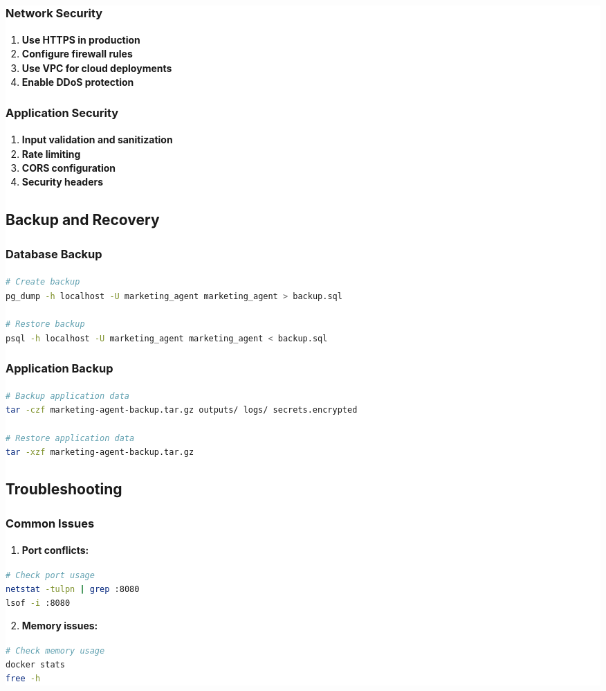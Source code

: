### Network Security

1. **Use HTTPS in production**
2. **Configure firewall rules**
3. **Use VPC for cloud deployments**
4. **Enable DDoS protection**

### Application Security

1. **Input validation and sanitization**
2. **Rate limiting**
3. **CORS configuration**
4. **Security headers**

## Backup and Recovery

### Database Backup

```bash
# Create backup
pg_dump -h localhost -U marketing_agent marketing_agent > backup.sql

# Restore backup
psql -h localhost -U marketing_agent marketing_agent < backup.sql
```

### Application Backup

```bash
# Backup application data
tar -czf marketing-agent-backup.tar.gz outputs/ logs/ secrets.encrypted

# Restore application data
tar -xzf marketing-agent-backup.tar.gz
```

## Troubleshooting

### Common Issues

1. **Port conflicts:**
```bash
# Check port usage
netstat -tulpn | grep :8080
lsof -i :8080
```

2. **Memory issues:**
```bash
# Check memory usage
docker stats
free -h
```
